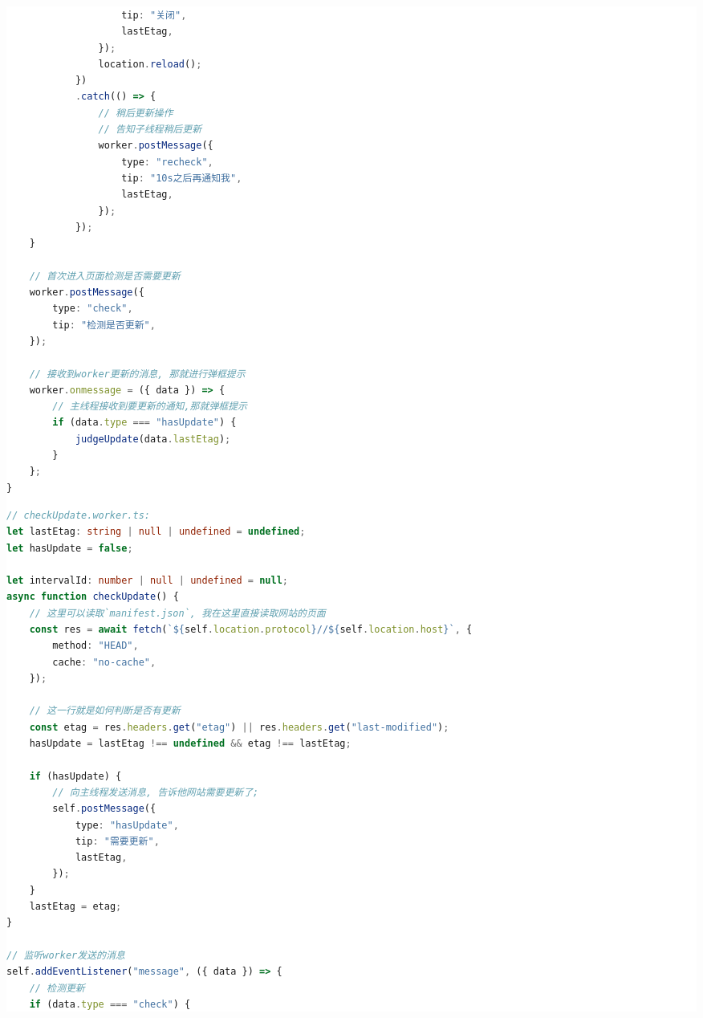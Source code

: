 ```ts
					tip: "关闭",
					lastEtag,
				});
				location.reload();
			})
			.catch(() => {
				// 稍后更新操作
				// 告知子线程稍后更新
				worker.postMessage({
					type: "recheck",
					tip: "10s之后再通知我",
					lastEtag,
				});
			});
	}

	// 首次进入页面检测是否需要更新
	worker.postMessage({
		type: "check",
		tip: "检测是否更新",
	});

	// 接收到worker更新的消息, 那就进行弹框提示
	worker.onmessage = ({ data }) => {
		// 主线程接收到要更新的通知,那就弹框提示
		if (data.type === "hasUpdate") {
			judgeUpdate(data.lastEtag);
		}
	};
}
```

```ts
// checkUpdate.worker.ts:
let lastEtag: string | null | undefined = undefined;
let hasUpdate = false;

let intervalId: number | null | undefined = null;
async function checkUpdate() {
	// 这里可以读取`manifest.json`, 我在这里直接读取网站的页面
	const res = await fetch(`${self.location.protocol}//${self.location.host}`, {
		method: "HEAD",
		cache: "no-cache",
	});

	// 这一行就是如何判断是否有更新
	const etag = res.headers.get("etag") || res.headers.get("last-modified");
	hasUpdate = lastEtag !== undefined && etag !== lastEtag;

	if (hasUpdate) {
		// 向主线程发送消息, 告诉他网站需要更新了;
		self.postMessage({
			type: "hasUpdate",
			tip: "需要更新",
			lastEtag,
		});
	}
	lastEtag = etag;
}

// 监听worker发送的消息
self.addEventListener("message", ({ data }) => {
	// 检测更新
	if (data.type === "check") {
```